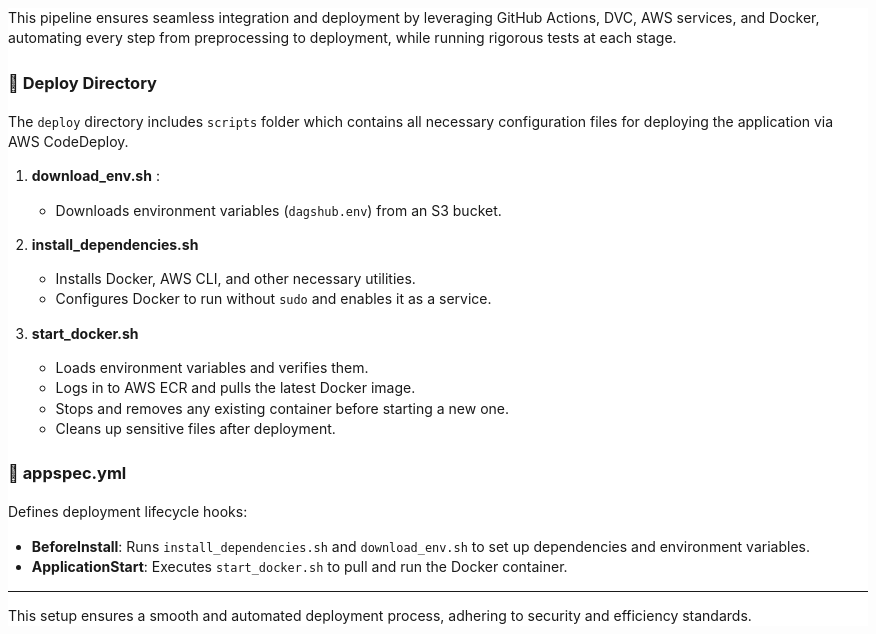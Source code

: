 This pipeline ensures seamless integration and deployment by leveraging GitHub Actions, DVC, AWS services, and Docker, automating every step from preprocessing to deployment, while running rigorous tests at each stage.



### 📁 **Deploy Directory**

The `deploy` directory includes `scripts` folder which contains all necessary configuration files for deploying the application via AWS CodeDeploy.


1. **download_env.sh** :
    - Downloads environment variables (`dagshub.env`) from an S3 bucket.

2. **install_dependencies.sh**  
   - Installs Docker, AWS CLI, and other necessary utilities.  
   - Configures Docker to run without `sudo` and enables it as a service.

3. **start_docker.sh**  
   - Loads environment variables and verifies them.  
   - Logs in to AWS ECR and pulls the latest Docker image.  
   - Stops and removes any existing container before starting a new one.  
   - Cleans up sensitive files after deployment.


### 📝 **appspec.yml**

Defines deployment lifecycle hooks:

- **BeforeInstall**: Runs `install_dependencies.sh` and `download_env.sh` to set up dependencies and environment variables.  
- **ApplicationStart**: Executes `start_docker.sh` to pull and run the Docker container.

--- 

This setup ensures a smooth and automated deployment process, adhering to security and efficiency standards.
